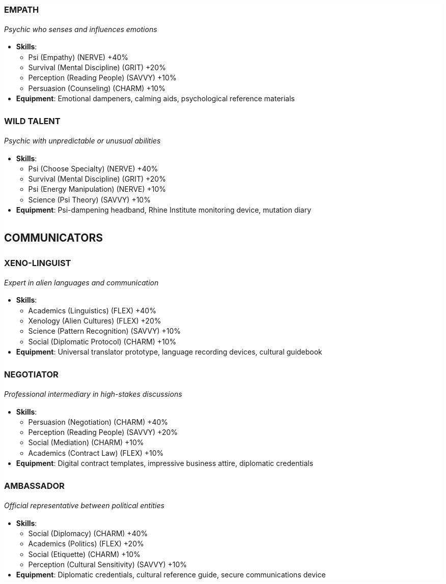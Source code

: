 ### EMPATH

*Psychic who senses and influences emotions*

- **Skills**:
  - Psi (Empathy) (NERVE) +40%
  - Survival (Mental Discipline) (GRIT) +20%
  - Perception (Reading People) (SAVVY) +10%
  - Persuasion (Counseling) (CHARM) +10%
- **Equipment**: Emotional dampeners, calming aids, psychological reference materials

### WILD TALENT

*Psychic with unpredictable or unusual abilities*

- **Skills**:
  - Psi (Choose Specialty) (NERVE) +40%
  - Survival (Mental Discipline) (GRIT) +20%
  - Psi (Energy Manipulation) (NERVE) +10%
  - Science (Psi Theory) (SAVVY) +10%
- **Equipment**: Psi-dampening headband, Rhine Institute monitoring device, mutation diary

## COMMUNICATORS

### XENO-LINGUIST

*Expert in alien languages and communication*

- **Skills**:
  - Academics (Linguistics) (FLEX) +40%
  - Xenology (Alien Cultures) (FLEX) +20%
  - Science (Pattern Recognition) (SAVVY) +10%
  - Social (Diplomatic Protocol) (CHARM) +10%
- **Equipment**: Universal translator prototype, language recording devices, cultural guidebook

### NEGOTIATOR

*Professional intermediary in high-stakes discussions*

- **Skills**:
  - Persuasion (Negotiation) (CHARM) +40%
  - Perception (Reading People) (SAVVY) +20%
  - Social (Mediation) (CHARM) +10%
  - Academics (Contract Law) (FLEX) +10%
- **Equipment**: Digital contract templates, impressive business attire, diplomatic credentials

### AMBASSADOR

*Official representative between political entities*

- **Skills**:
  - Social (Diplomacy) (CHARM) +40%
  - Academics (Politics) (FLEX) +20%
  - Social (Etiquette) (CHARM) +10%
  - Perception (Cultural Sensitivity) (SAVVY) +10%
- **Equipment**: Diplomatic credentials, cultural reference guide, secure communications device
